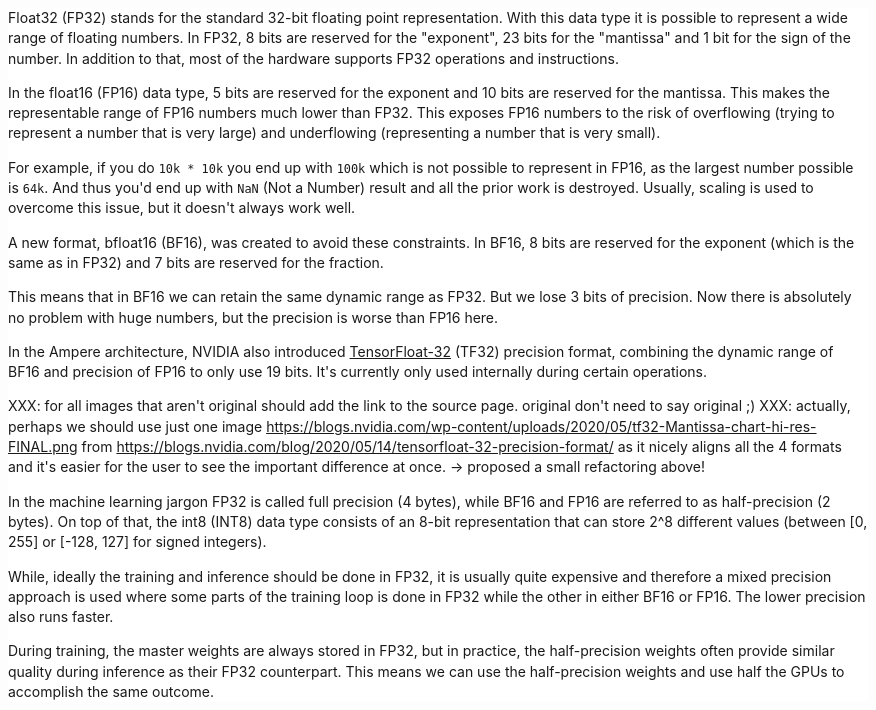 Float32 (FP32) stands for the standard 32-bit floating point representation. With this data type it is possible to represent a wide range of floating numbers. In FP32, 8 bits are reserved for the "exponent", 23 bits for the "mantissa" and 1 bit for the sign of the number. In addition to that, most of the hardware supports FP32 operations and instructions.


In the float16 (FP16) data type, 5 bits are reserved for the exponent and 10 bits are reserved for the mantissa. This makes the representable range of FP16 numbers much lower than FP32. This exposes FP16 numbers to the risk of overflowing (trying to represent a number that is very large) and underflowing (representing a number that is very small).


For example, if you do `10k * 10k` you end up with `100k` which is not possible to represent in FP16, as the largest number possible is `64k`. And thus you'd end up with `NaN` (Not a Number) result and all the prior work is destroyed.
Usually, scaling is used to overcome this issue, but it doesn't always work well.

A new format, bfloat16 (BF16), was created to avoid these constraints. In BF16, 8 bits are reserved for the exponent (which is the same as in FP32) and 7 bits are reserved for the fraction.


This means that in BF16 we can retain the same dynamic range as FP32. But we lose 3 bits of precision. Now there is absolutely no problem with huge numbers, but the precision is worse than FP16 here.

In the Ampere architecture, NVIDIA also introduced [TensorFloat-32](https://blogs.nvidia.com/blog/2020/05/14/tensorfloat-32-precision-format/) (TF32) precision format, combining the dynamic range of BF16 and precision of FP16 to only use 19 bits. It's currently only used internally during certain operations.

XXX: for all images that aren't original should add the link to the source page. original don't need to say original ;)
XXX: actually, perhaps we should use just one image https://blogs.nvidia.com/wp-content/uploads/2020/05/tf32-Mantissa-chart-hi-res-FINAL.png from https://blogs.nvidia.com/blog/2020/05/14/tensorfloat-32-precision-format/ as it nicely aligns all the 4 formats and it's easier for the user to see the important difference at once. -> proposed a small refactoring above!


In the machine learning jargon FP32 is called full precision (4 bytes), while BF16 and FP16 are referred to as half-precision (2 bytes).
On top of that, the int8 (INT8) data type consists of an 8-bit representation that can store 2^8 different values (between [0, 255] or [-128, 127] for signed integers).

While, ideally the training and inference should be done in FP32, it is usually quite expensive and therefore a mixed precision approach is used where some parts of the training loop is done in FP32 while the other in either BF16 or FP16. The lower precision also runs faster.

During training, the master weights are always stored in FP32, but in practice, the half-precision weights often provide similar quality during inference as their FP32 counterpart. This means we can use the half-precision weights and use half the GPUs to accomplish the same outcome.
